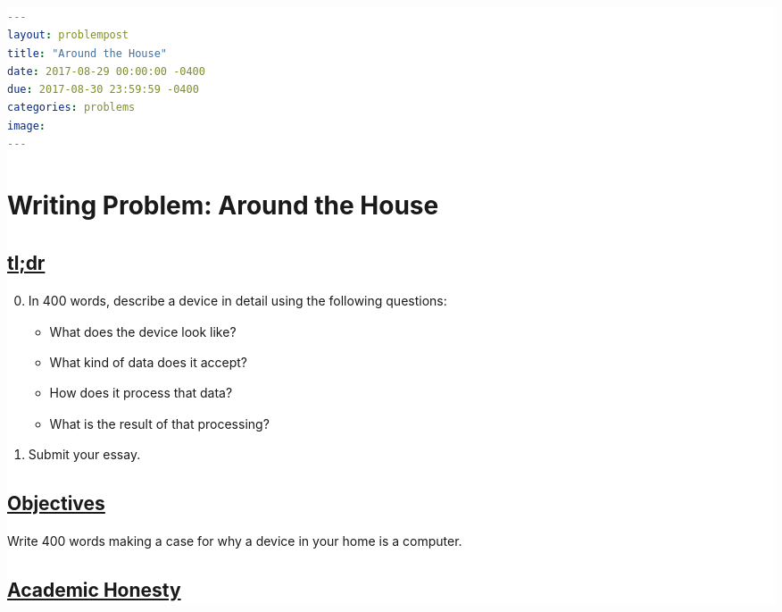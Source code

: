 ```yaml
---
layout: problempost
title: "Around the House"
date: 2017-08-29 00:00:00 -0400
due: 2017-08-30 23:59:59 -0400
categories: problems
image:
---
```


<body class="toc2 toc-left">
            <div id="content">
                <h1>Writing Problem: Around the House</h1>
<div class="sect1">
<h2 id="tl-dr"><a class="link" href="#tl-dr">tl;dr</a></h2>
<div class="sectionbody">
<div class="olist arabic">
<ol class="arabic" start="0">
<li>
<p>In 400 words, describe a device in detail using the following questions:</p>
<div class="openblock">
<div class="content">
<div class="ulist">
<ul>
<li>
<p>What does the device look like?</p>
</li>
<li>
<p>What kind of data does it accept?</p>
</li>
<li>
<p>How does it process that data?</p>
</li>
<li>
<p>What is the result of that processing?</p>
</li>
</ul>
</div>
</div>
</div>
</li>
<li>
<p>Submit your essay.</p>
</li>
</ol>
</div>
</div>
</div>
<div class="sect1">
<h2 id="objectives"><a class="link" href="#objectives">Objectives</a></h2>
<div class="sectionbody">
<div class="paragraph">
<p>Write 400 words making a case for why a device in your home is a computer.</p>
</div>
</div>
</div>
<div class="sect1">
<h2 id="academic-honesty"><a class="link" href="#academic-honesty">Academic Honesty</a></h2>
<div class="sectionbody">
<div class="paragraph">